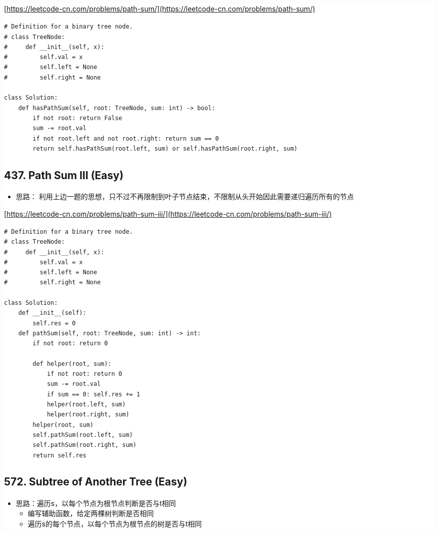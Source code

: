 [https://leetcode-cn.com/problems/path-sum/](https://leetcode-cn.com/problems/path-sum/)
```
# Definition for a binary tree node.
# class TreeNode:
#     def __init__(self, x):
#         self.val = x
#         self.left = None
#         self.right = None

class Solution:
    def hasPathSum(self, root: TreeNode, sum: int) -> bool:
        if not root: return False
        sum -= root.val
        if not root.left and not root.right: return sum == 0
        return self.hasPathSum(root.left, sum) or self.hasPathSum(root.right, sum) 
```

## 437. Path Sum III (Easy)

* 思路： 利用上边一题的思想，只不过不再限制到叶子节点结束，不限制从头开始因此需要递归遍历所有的节点

[https://leetcode-cn.com/problems/path-sum-iii/](https://leetcode-cn.com/problems/path-sum-iii/)
```
# Definition for a binary tree node.
# class TreeNode:
#     def __init__(self, x):
#         self.val = x
#         self.left = None
#         self.right = None

class Solution:
    def __init__(self):
        self.res = 0
    def pathSum(self, root: TreeNode, sum: int) -> int:
        if not root: return 0

        def helper(root, sum):
            if not root: return 0
            sum -= root.val
            if sum == 0: self.res += 1
            helper(root.left, sum)
            helper(root.right, sum)
        helper(root, sum)
        self.pathSum(root.left, sum)
        self.pathSum(root.right, sum)
        return self.res
```

## 572. Subtree of Another Tree (Easy)

* 思路：遍历s，以每个节点为根节点判断是否与t相同
    * 编写辅助函数，给定两棵树判断是否相同
    * 遍历s的每个节点，以每个节点为根节点的树是否与t相同
